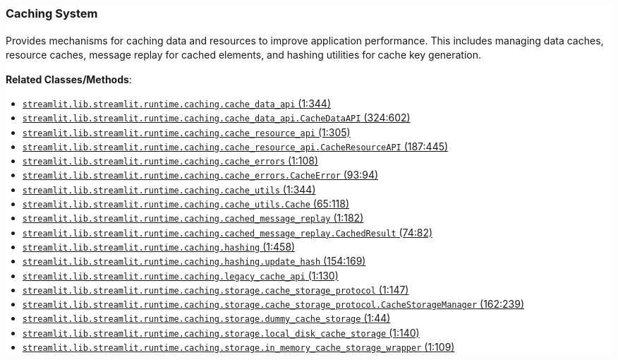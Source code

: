 
### Caching System
Provides mechanisms for caching data and resources to improve application performance. This includes managing data caches, resource caches, message replay for cached elements, and hashing utilities for cache key generation.


**Related Classes/Methods**:

- <a href="https://github.com/streamlit/streamlit/blob/master/lib/streamlit/runtime/caching/cache_data_api.py#L1-L344" target="_blank" rel="noopener noreferrer">`streamlit.lib.streamlit.runtime.caching.cache_data_api` (1:344)</a>
- <a href="https://github.com/streamlit/streamlit/blob/master/lib/streamlit/runtime/caching/cache_data_api.py#L324-L602" target="_blank" rel="noopener noreferrer">`streamlit.lib.streamlit.runtime.caching.cache_data_api.CacheDataAPI` (324:602)</a>
- <a href="https://github.com/streamlit/streamlit/blob/master/lib/streamlit/runtime/caching/cache_resource_api.py#L1-L305" target="_blank" rel="noopener noreferrer">`streamlit.lib.streamlit.runtime.caching.cache_resource_api` (1:305)</a>
- <a href="https://github.com/streamlit/streamlit/blob/master/lib/streamlit/runtime/caching/cache_resource_api.py#L187-L445" target="_blank" rel="noopener noreferrer">`streamlit.lib.streamlit.runtime.caching.cache_resource_api.CacheResourceAPI` (187:445)</a>
- <a href="https://github.com/streamlit/streamlit/blob/master/lib/streamlit/runtime/caching/cache_errors.py#L1-L108" target="_blank" rel="noopener noreferrer">`streamlit.lib.streamlit.runtime.caching.cache_errors` (1:108)</a>
- <a href="https://github.com/streamlit/streamlit/blob/master/lib/streamlit/runtime/caching/cache_errors.py#L93-L94" target="_blank" rel="noopener noreferrer">`streamlit.lib.streamlit.runtime.caching.cache_errors.CacheError` (93:94)</a>
- <a href="https://github.com/streamlit/streamlit/blob/master/lib/streamlit/runtime/caching/cache_utils.py#L1-L344" target="_blank" rel="noopener noreferrer">`streamlit.lib.streamlit.runtime.caching.cache_utils` (1:344)</a>
- <a href="https://github.com/streamlit/streamlit/blob/master/lib/streamlit/runtime/caching/cache_utils.py#L65-L118" target="_blank" rel="noopener noreferrer">`streamlit.lib.streamlit.runtime.caching.cache_utils.Cache` (65:118)</a>
- <a href="https://github.com/streamlit/streamlit/blob/master/lib/streamlit/runtime/caching/cached_message_replay.py#L1-L182" target="_blank" rel="noopener noreferrer">`streamlit.lib.streamlit.runtime.caching.cached_message_replay` (1:182)</a>
- <a href="https://github.com/streamlit/streamlit/blob/master/lib/streamlit/runtime/caching/cached_message_replay.py#L74-L82" target="_blank" rel="noopener noreferrer">`streamlit.lib.streamlit.runtime.caching.cached_message_replay.CachedResult` (74:82)</a>
- <a href="https://github.com/streamlit/streamlit/blob/master/lib/streamlit/runtime/caching/hashing.py#L1-L458" target="_blank" rel="noopener noreferrer">`streamlit.lib.streamlit.runtime.caching.hashing` (1:458)</a>
- <a href="https://github.com/streamlit/streamlit/blob/master/lib/streamlit/runtime/caching/hashing.py#L154-L169" target="_blank" rel="noopener noreferrer">`streamlit.lib.streamlit.runtime.caching.hashing.update_hash` (154:169)</a>
- <a href="https://github.com/streamlit/streamlit/blob/master/lib/streamlit/runtime/caching/legacy_cache_api.py#L1-L130" target="_blank" rel="noopener noreferrer">`streamlit.lib.streamlit.runtime.caching.legacy_cache_api` (1:130)</a>
- <a href="https://github.com/streamlit/streamlit/blob/master/lib/streamlit/runtime/caching/storage/cache_storage_protocol.py#L1-L147" target="_blank" rel="noopener noreferrer">`streamlit.lib.streamlit.runtime.caching.storage.cache_storage_protocol` (1:147)</a>
- <a href="https://github.com/streamlit/streamlit/blob/master/lib/streamlit/runtime/caching/storage/cache_storage_protocol.py#L162-L239" target="_blank" rel="noopener noreferrer">`streamlit.lib.streamlit.runtime.caching.storage.cache_storage_protocol.CacheStorageManager` (162:239)</a>
- <a href="https://github.com/streamlit/streamlit/blob/master/lib/streamlit/runtime/caching/storage/dummy_cache_storage.py#L1-L44" target="_blank" rel="noopener noreferrer">`streamlit.lib.streamlit.runtime.caching.storage.dummy_cache_storage` (1:44)</a>
- <a href="https://github.com/streamlit/streamlit/blob/master/lib/streamlit/runtime/caching/storage/local_disk_cache_storage.py#L1-L140" target="_blank" rel="noopener noreferrer">`streamlit.lib.streamlit.runtime.caching.storage.local_disk_cache_storage` (1:140)</a>
- <a href="https://github.com/streamlit/streamlit/blob/master/lib/streamlit/runtime/caching/storage/in_memory_cache_storage_wrapper.py#L1-L109" target="_blank" rel="noopener noreferrer">`streamlit.lib.streamlit.runtime.caching.storage.in_memory_cache_storage_wrapper` (1:109)</a>
